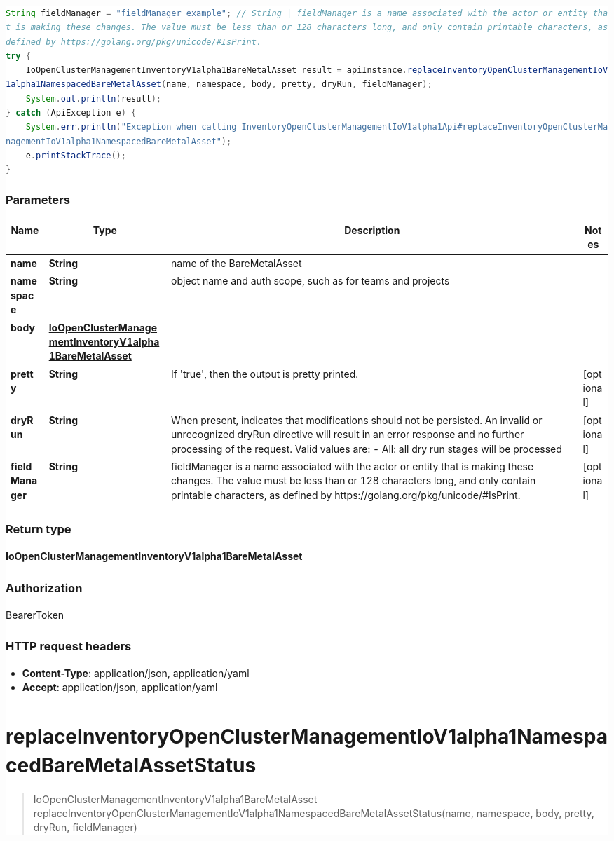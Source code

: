 ```java
String fieldManager = "fieldManager_example"; // String | fieldManager is a name associated with the actor or entity that is making these changes. The value must be less than or 128 characters long, and only contain printable characters, as defined by https://golang.org/pkg/unicode/#IsPrint.
try {
    IoOpenClusterManagementInventoryV1alpha1BareMetalAsset result = apiInstance.replaceInventoryOpenClusterManagementIoV1alpha1NamespacedBareMetalAsset(name, namespace, body, pretty, dryRun, fieldManager);
    System.out.println(result);
} catch (ApiException e) {
    System.err.println("Exception when calling InventoryOpenClusterManagementIoV1alpha1Api#replaceInventoryOpenClusterManagementIoV1alpha1NamespacedBareMetalAsset");
    e.printStackTrace();
}
```

### Parameters

Name | Type | Description  | Notes
------------- | ------------- | ------------- | -------------
 **name** | **String**| name of the BareMetalAsset |
 **namespace** | **String**| object name and auth scope, such as for teams and projects |
 **body** | [**IoOpenClusterManagementInventoryV1alpha1BareMetalAsset**](IoOpenClusterManagementInventoryV1alpha1BareMetalAsset.md)|  |
 **pretty** | **String**| If &#39;true&#39;, then the output is pretty printed. | [optional]
 **dryRun** | **String**| When present, indicates that modifications should not be persisted. An invalid or unrecognized dryRun directive will result in an error response and no further processing of the request. Valid values are: - All: all dry run stages will be processed | [optional]
 **fieldManager** | **String**| fieldManager is a name associated with the actor or entity that is making these changes. The value must be less than or 128 characters long, and only contain printable characters, as defined by https://golang.org/pkg/unicode/#IsPrint. | [optional]

### Return type

[**IoOpenClusterManagementInventoryV1alpha1BareMetalAsset**](IoOpenClusterManagementInventoryV1alpha1BareMetalAsset.md)

### Authorization

[BearerToken](../README.md#BearerToken)

### HTTP request headers

 - **Content-Type**: application/json, application/yaml
 - **Accept**: application/json, application/yaml

<a name="replaceInventoryOpenClusterManagementIoV1alpha1NamespacedBareMetalAssetStatus"></a>
# **replaceInventoryOpenClusterManagementIoV1alpha1NamespacedBareMetalAssetStatus**
> IoOpenClusterManagementInventoryV1alpha1BareMetalAsset replaceInventoryOpenClusterManagementIoV1alpha1NamespacedBareMetalAssetStatus(name, namespace, body, pretty, dryRun, fieldManager)

